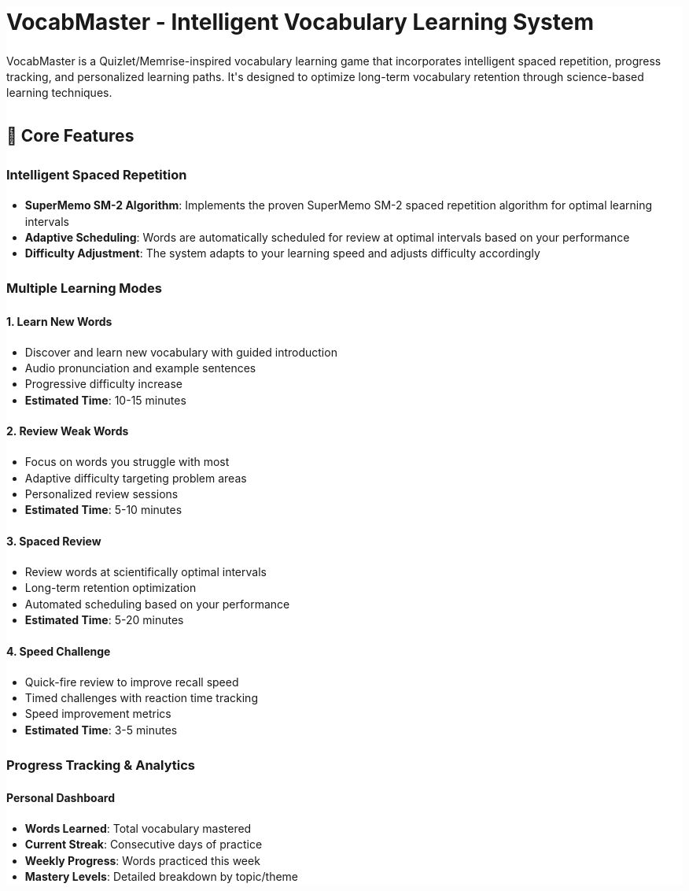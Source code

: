 # VocabMaster - Intelligent Vocabulary Learning System

VocabMaster is a Quizlet/Memrise-inspired vocabulary learning game that incorporates intelligent spaced repetition, progress tracking, and personalized learning paths. It's designed to optimize long-term vocabulary retention through science-based learning techniques.

## 🧠 Core Features

### Intelligent Spaced Repetition
- **SuperMemo SM-2 Algorithm**: Implements the proven SuperMemo SM-2 spaced repetition algorithm for optimal learning intervals
- **Adaptive Scheduling**: Words are automatically scheduled for review at optimal intervals based on your performance
- **Difficulty Adjustment**: The system adapts to your learning speed and adjusts difficulty accordingly

### Multiple Learning Modes

#### 1. Learn New Words
- Discover and learn new vocabulary with guided introduction
- Audio pronunciation and example sentences
- Progressive difficulty increase
- **Estimated Time**: 10-15 minutes

#### 2. Review Weak Words
- Focus on words you struggle with most
- Adaptive difficulty targeting problem areas
- Personalized review sessions
- **Estimated Time**: 5-10 minutes

#### 3. Spaced Review
- Review words at scientifically optimal intervals
- Long-term retention optimization
- Automated scheduling based on your performance
- **Estimated Time**: 5-20 minutes

#### 4. Speed Challenge
- Quick-fire review to improve recall speed
- Timed challenges with reaction time tracking
- Speed improvement metrics
- **Estimated Time**: 3-5 minutes

### Progress Tracking & Analytics

#### Personal Dashboard
- **Words Learned**: Total vocabulary mastered
- **Current Streak**: Consecutive days of practice
- **Weekly Progress**: Words practiced this week
- **Mastery Levels**: Detailed breakdown by topic/theme
